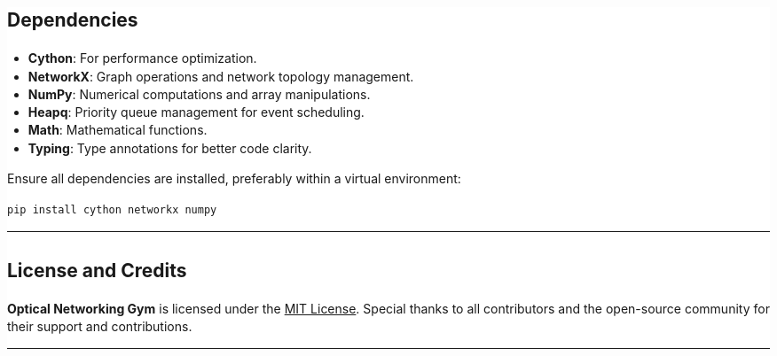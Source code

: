 
## Dependencies

- **Cython**: For performance optimization.
- **NetworkX**: Graph operations and network topology management.
- **NumPy**: Numerical computations and array manipulations.
- **Heapq**: Priority queue management for event scheduling.
- **Math**: Mathematical functions.
- **Typing**: Type annotations for better code clarity.

Ensure all dependencies are installed, preferably within a virtual environment:

```bash
pip install cython networkx numpy
```

---

## License and Credits

**Optical Networking Gym** is licensed under the [MIT License](https://github.com/carlosnatalino/optical-networking-gym/blob/main/LICENSE). Special thanks to all contributors and the open-source community for their support and contributions.

---